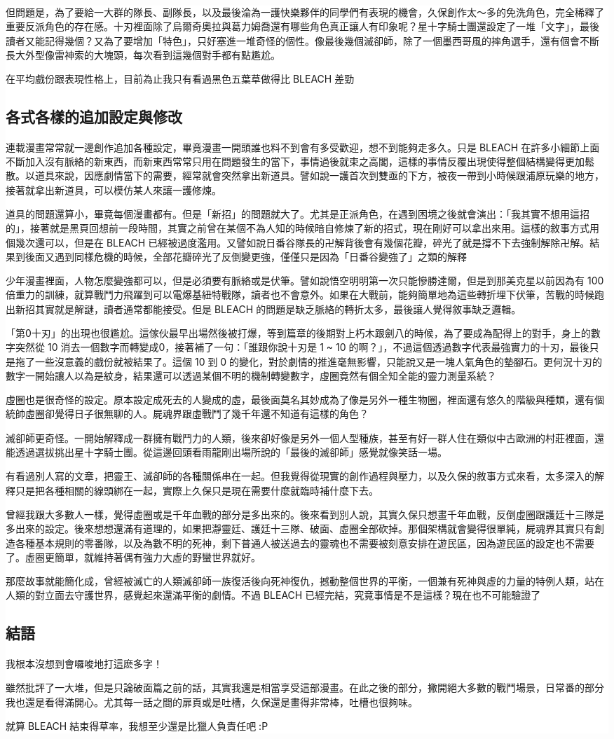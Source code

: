 但問題是，為了要給一大群的隊長、副隊長，以及最後淪為一護快樂夥伴的同學們有表現的機會，久保創作太～多的免洗角色，完全稀釋了重要反派角色的存在感。十刃裡面除了烏爾奇奧拉與葛力姆喬還有哪些角色真正讓人有印象呢？星十字騎士團還設定了一堆「文字」，最後讀者又能記得幾個？又為了要增加「特色」，只好塞進一堆奇怪的個性。像最後幾個滅卻師，除了一個墨西哥風的摔角選手，還有個會不斷長大外型像雷神索的大塊頭，每次看到這幾個對手都有點尷尬。

在平均戲份跟表現性格上，目前為止我只有看過黑色五葉草做得比 BLEACH 差勁

## 各式各樣的追加設定與修改

連載漫畫常常就一邊創作追加各種設定，畢竟漫畫一開頭誰也料不到會有多受歡迎，想不到能夠走多久。只是 BLEACH 在許多小細節上面不斷加入沒有脈絡的新東西，而新東西常常只用在問題發生的當下，事情過後就束之高閣，這樣的事情反覆出現使得整個結構變得更加鬆散。以道具來說，因應劇情當下的需要，經常就會突然拿出新道具。譬如說一護首次到雙亟的下方，被夜一帶到小時候跟浦原玩樂的地方，接著就拿出新道具，可以模仿某人來讓一護修煉。

道具的問題還算小，畢竟每個漫畫都有。但是「新招」的問題就大了。尤其是正派角色，在遇到困境之後就會演出：「我其實不想用這招的」，接著就是黑頁回想前一段時間，其實之前曾在某個不為人知的時候暗自修煉了新的招式，現在剛好可以拿出來用。這樣的敘事方式用個幾次還可以，但是在 BLEACH 已經被過度濫用。又譬如說日番谷隊長的卍解背後會有幾個花瓣，碎光了就是撐不下去強制解除卍解。結果到後面又遇到同樣危機的時候，全部花瓣碎光了反倒變更強，僅僅只是因為「日番谷變強了」之類的解釋

少年漫畫裡面，人物怎麼變強都可以，但是必須要有脈絡或是伏筆。譬如說悟空明明第一次只能慘勝達爾，但是到那美克星以前因為有 100 倍重力的訓練，就算戰鬥力飛躍到可以電爆基紐特戰隊，讀者也不會意外。如果在大戰前，能夠簡單地為這些轉折埋下伏筆，苦戰的時候跑出新招其實就是解謎，讀者通常都能接受。但是 BLEACH 的問題是缺乏脈絡的轉折太多，最後讓人覺得敘事缺乏邏輯。

「第0十刃」的出現也很尷尬。這傢伙最早出場然後被打爆，等到篇章的後期對上朽木跟劍八的時候，為了要成為配得上的對手，身上的數字突然從 10 消去一個數字而轉變成0，接著補了一句：「誰跟你說十刃是 1 ~ 10 的啊？」，不過這個透過數字代表最強實力的十刃，最後只是拖了一些沒意義的戲份就被結果了。這個 10 到 0 的變化，對於劇情的推進毫無影響，只能說又是一塊人氣角色的墊腳石。更何況十刃的數字一開始讓人以為是紋身，結果還可以透過某個不明的機制轉變數字，虛圈竟然有個全知全能的靈力測量系統？

虛圈也是很奇怪的設定。原本設定成死去的人變成的虛，最後面莫名其妙成為了像是另外一種生物圈，裡面還有悠久的階級與種類，還有個統帥虛圈卻覺得日子很無聊的人。屍魂界跟虛戰鬥了幾千年還不知道有這樣的角色？

滅卻師更奇怪。一開始解釋成一群擁有戰鬥力的人類，後來卻好像是另外一個人型種族，甚至有好一群人住在類似中古歐洲的村莊裡面，還能透過選拔挑出星十字騎士團。從這邊回頭看雨龍剛出場所說的「最後的滅卻師」感覺就像笑話一場。

有看過別人寫的文章，把靈王、滅卻師的各種關係串在一起。但我覺得從現實的創作過程與壓力，以及久保的敘事方式來看，太多深入的解釋只是把各種相關的線頭綁在一起，實際上久保只是現在需要什麼就臨時補什麼下去。

曾經我跟大多數人一樣，覺得虛圈或是千年血戰的部分是多出來的。後來看到別人說，其實久保只想畫千年血戰，反倒虛圈跟護廷十三隊是多出來的設定。後來想想還滿有道理的，如果把瀞靈廷、護廷十三隊、破面、虛圈全部砍掉。那個架構就會變得很單純，屍魂界其實只有創造各種基本規則的零番隊，以及為數不明的死神，剩下普通人被送過去的靈魂也不需要被刻意安排在遊民區，因為遊民區的設定也不需要了。虛圈更簡單，就維持著偶有強力大虛的野蠻世界就好。

那麼故事就能簡化成，曾經被滅亡的人類滅卻師一族復活後向死神復仇，撼動整個世界的平衡，一個兼有死神與虛的力量的特例人類，站在人類的對立面去守護世界，感覺起來還滿平衡的劇情。不過 BLEACH 已經完結，究竟事情是不是這樣？現在也不可能驗證了


## 結語

我根本沒想到會囉唆地打這麽多字！

雖然批評了一大堆，但是只論破面篇之前的話，其實我還是相當享受這部漫畫。在此之後的部分，撇開絕大多數的戰鬥場景，日常番的部分我也還是看得滿開心。尤其每一話之間的扉頁或是吐槽，久保還是畫得非常棒，吐槽也很夠味。

就算 BLEACH 結束得草率，我想至少還是比獵人負責任吧 :P

